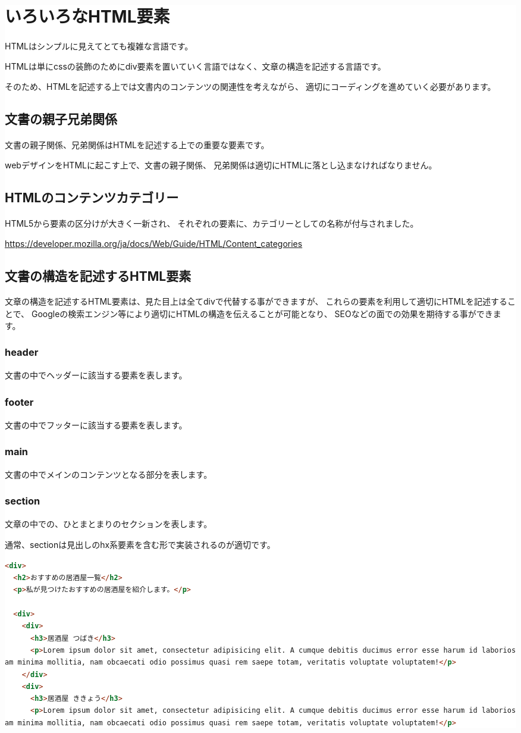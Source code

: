 # いろいろなHTML要素

HTMLはシンプルに見えてとても複雑な言語です。

HTMLは単にcssの装飾のためにdiv要素を置いていく言語ではなく、文章の構造を記述する言語です。

そのため、HTMLを記述する上では文書内のコンテンツの関連性を考えながら、
適切にコーディングを進めていく必要があります。

## 文書の親子兄弟関係

文書の親子関係、兄弟関係はHTMLを記述する上での重要な要素です。

webデザインをHTMLに起こす上で、文書の親子関係、
兄弟関係は適切にHTMLに落とし込まなければなりません。

## HTMLのコンテンツカテゴリー

HTML5から要素の区分けが大きく一新され、
それぞれの要素に、カテゴリーとしての名称が付与されました。

https://developer.mozilla.org/ja/docs/Web/Guide/HTML/Content_categories

## 文書の構造を記述するHTML要素

文章の構造を記述するHTML要素は、見た目上は全てdivで代替する事ができますが、
これらの要素を利用して適切にHTMLを記述することで、
Googleの検索エンジン等により適切にHTMLの構造を伝えることが可能となり、
SEOなどの面での効果を期待する事ができます。

### header 

文書の中でヘッダーに該当する要素を表します。

### footer

文書の中でフッターに該当する要素を表します。

### main

文書の中でメインのコンテンツとなる部分を表します。

### section

文章の中での、ひとまとまりのセクションを表します。

通常、sectionは見出しのhx系要素を含む形で実装されるのが適切です。

```html
<div>
  <h2>おすすめの居酒屋一覧</h2>
  <p>私が見つけたおすすめの居酒屋を紹介します。</p>
  
  <div>
    <div>
      <h3>居酒屋 つばき</h3>
      <p>Lorem ipsum dolor sit amet, consectetur adipisicing elit. A cumque debitis ducimus error esse harum id laboriosam minima mollitia, nam obcaecati odio possimus quasi rem saepe totam, veritatis voluptate voluptatem!</p>          
    </div>
    <div>
      <h3>居酒屋 ききょう</h3>
      <p>Lorem ipsum dolor sit amet, consectetur adipisicing elit. A cumque debitis ducimus error esse harum id laboriosam minima mollitia, nam obcaecati odio possimus quasi rem saepe totam, veritatis voluptate voluptatem!</p>          
```